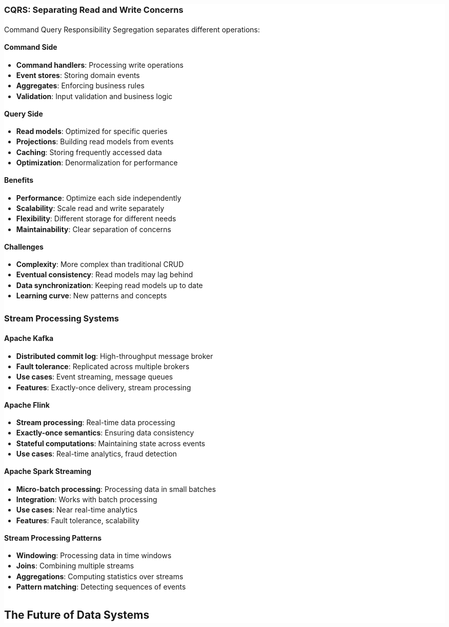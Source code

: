 ### CQRS: Separating Read and Write Concerns

Command Query Responsibility Segregation separates different operations:

**Command Side**
- **Command handlers**: Processing write operations
- **Event stores**: Storing domain events
- **Aggregates**: Enforcing business rules
- **Validation**: Input validation and business logic

**Query Side**
- **Read models**: Optimized for specific queries
- **Projections**: Building read models from events
- **Caching**: Storing frequently accessed data
- **Optimization**: Denormalization for performance

**Benefits**
- **Performance**: Optimize each side independently
- **Scalability**: Scale read and write separately
- **Flexibility**: Different storage for different needs
- **Maintainability**: Clear separation of concerns

**Challenges**
- **Complexity**: More complex than traditional CRUD
- **Eventual consistency**: Read models may lag behind
- **Data synchronization**: Keeping read models up to date
- **Learning curve**: New patterns and concepts

### Stream Processing Systems

**Apache Kafka**
- **Distributed commit log**: High-throughput message broker
- **Fault tolerance**: Replicated across multiple brokers
- **Use cases**: Event streaming, message queues
- **Features**: Exactly-once delivery, stream processing

**Apache Flink**
- **Stream processing**: Real-time data processing
- **Exactly-once semantics**: Ensuring data consistency
- **Stateful computations**: Maintaining state across events
- **Use cases**: Real-time analytics, fraud detection

**Apache Spark Streaming**
- **Micro-batch processing**: Processing data in small batches
- **Integration**: Works with batch processing
- **Use cases**: Near real-time analytics
- **Features**: Fault tolerance, scalability

**Stream Processing Patterns**
- **Windowing**: Processing data in time windows
- **Joins**: Combining multiple streams
- **Aggregations**: Computing statistics over streams
- **Pattern matching**: Detecting sequences of events

## The Future of Data Systems
